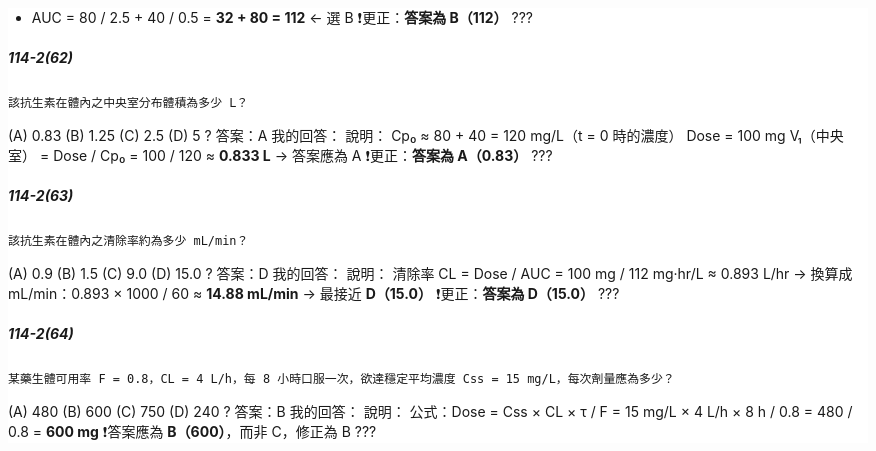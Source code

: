 * AUC = 80 / 2.5 + 40 / 0.5 = **32 + 80 = 112** ← 選 B
❗更正：**答案為 B（112）**
???

##### 114-2(62)
```Question
該抗生素在體內之中央室分布體積為多少 L？
```
(A) 0.83
(B) 1.25
(C) 2.5
(D) 5
?
答案：A
我的回答：
說明：
Cp₀ ≈ 80 + 40 = 120 mg/L（t = 0 時的濃度）
Dose = 100 mg
V₁（中央室） = Dose / Cp₀ = 100 / 120 ≈ **0.833 L** → 答案應為 A
❗更正：**答案為 A（0.83）**
???

##### 114-2(63)
```Question
該抗生素在體內之清除率約為多少 mL/min？
```
(A) 0.9
(B) 1.5
(C) 9.0
(D) 15.0
?
答案：D
我的回答：
說明：
清除率 CL = Dose / AUC = 100 mg / 112 mg·hr/L ≈ 0.893 L/hr
→ 換算成 mL/min：0.893 × 1000 / 60 ≈ **14.88 mL/min** → 最接近 **D（15.0）**
❗更正：**答案為 D（15.0）**
???

##### 114-2(64)
```Question
某藥生體可用率 F = 0.8，CL = 4 L/h，每 8 小時口服一次，欲達穩定平均濃度 Css = 15 mg/L，每次劑量應為多少？
```
(A) 480
(B) 600
(C) 750
(D) 240
?
答案：B
我的回答：
說明：
公式：Dose = Css × CL × τ / F
\= 15 mg/L × 4 L/h × 8 h / 0.8 = 480 / 0.8 = **600 mg**
❗答案應為 **B（600）**，而非 C，修正為 B
???
